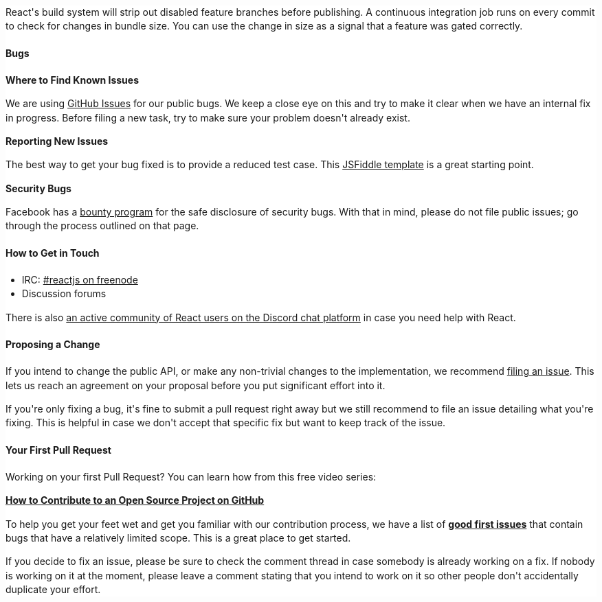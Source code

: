 React's build system will strip out disabled feature branches before publishing. A continuous integration job runs on every commit to check for changes in bundle size. You can use the change in size as a signal that a feature was gated correctly.

#### Bugs <a href="#bugs" id="bugs"></a>

**Where to Find Known Issues**

We are using [GitHub Issues](https://github.com/facebook/react/issues) for our public bugs. We keep a close eye on this and try to make it clear when we have an internal fix in progress. Before filing a new task, try to make sure your problem doesn't already exist.

**Reporting New Issues**

The best way to get your bug fixed is to provide a reduced test case. This [JSFiddle template](https://jsfiddle.net/Luktwrdm/) is a great starting point.

**Security Bugs**

Facebook has a [bounty program](https://www.facebook.com/whitehat/) for the safe disclosure of security bugs. With that in mind, please do not file public issues; go through the process outlined on that page.

#### How to Get in Touch <a href="#how-to-get-in-touch" id="how-to-get-in-touch"></a>

- IRC: [#reactjs on freenode](https://webchat.freenode.net/?channels=reactjs)
- Discussion forums

There is also [an active community of React users on the Discord chat platform](https://www.reactiflux.com) in case you need help with React.

#### Proposing a Change <a href="#proposing-a-change" id="proposing-a-change"></a>

If you intend to change the public API, or make any non-trivial changes to the implementation, we recommend [filing an issue](https://github.com/facebook/react/issues/new). This lets us reach an agreement on your proposal before you put significant effort into it.

If you're only fixing a bug, it's fine to submit a pull request right away but we still recommend to file an issue detailing what you're fixing. This is helpful in case we don't accept that specific fix but want to keep track of the issue.

#### Your First Pull Request <a href="#your-first-pull-request" id="your-first-pull-request"></a>

Working on your first Pull Request? You can learn how from this free video series:

[**How to Contribute to an Open Source Project on GitHub**](https://app.egghead.io/courses/how-to-contribute-to-an-open-source-project-on-github)

To help you get your feet wet and get you familiar with our contribution process, we have a list of [**good first issues**](https://github.com/facebook/react/issues?q=is:open+is:issue+label:%22good+first+issue%22) that contain bugs that have a relatively limited scope. This is a great place to get started.

If you decide to fix an issue, please be sure to check the comment thread in case somebody is already working on a fix. If nobody is working on it at the moment, please leave a comment stating that you intend to work on it so other people don't accidentally duplicate your effort.
